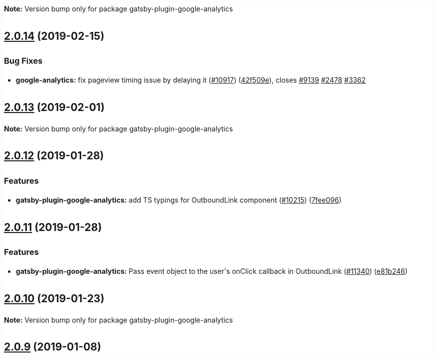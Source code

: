 **Note:** Version bump only for package gatsby-plugin-google-analytics

## [2.0.14](https://github.com/gatsbyjs/gatsby/compare/gatsby-plugin-google-analytics@2.0.13...gatsby-plugin-google-analytics@2.0.14) (2019-02-15)

### Bug Fixes

- **google-analytics:** fix pageview timing issue by delaying it ([#10917](https://github.com/gatsbyjs/gatsby/issues/10917)) ([42f509e](https://github.com/gatsbyjs/gatsby/commit/42f509e)), closes [#9139](https://github.com/gatsbyjs/gatsby/issues/9139) [#2478](https://github.com/gatsbyjs/gatsby/issues/2478) [#3362](https://github.com/gatsbyjs/gatsby/issues/3362)

## [2.0.13](https://github.com/gatsbyjs/gatsby/compare/gatsby-plugin-google-analytics@2.0.12...gatsby-plugin-google-analytics@2.0.13) (2019-02-01)

**Note:** Version bump only for package gatsby-plugin-google-analytics

## [2.0.12](https://github.com/gatsbyjs/gatsby/compare/gatsby-plugin-google-analytics@2.0.11...gatsby-plugin-google-analytics@2.0.12) (2019-01-28)

### Features

- **gatsby-plugin-google-analytics:** add TS typings for OutboundLink component ([#10215](https://github.com/gatsbyjs/gatsby/issues/10215)) ([7fee096](https://github.com/gatsbyjs/gatsby/commit/7fee096))

## [2.0.11](https://github.com/gatsbyjs/gatsby/compare/gatsby-plugin-google-analytics@2.0.10...gatsby-plugin-google-analytics@2.0.11) (2019-01-28)

### Features

- **gatsby-plugin-google-analytics:** Pass event object to the user's onClick callback in OutboundLink ([#11340](https://github.com/gatsbyjs/gatsby/issues/11340)) ([e81b246](https://github.com/gatsbyjs/gatsby/commit/e81b246))

<a name="2.0.10"></a>

## [2.0.10](https://github.com/gatsbyjs/gatsby/compare/gatsby-plugin-google-analytics@2.0.9...gatsby-plugin-google-analytics@2.0.10) (2019-01-23)

**Note:** Version bump only for package gatsby-plugin-google-analytics

<a name="2.0.9"></a>

## [2.0.9](https://github.com/gatsbyjs/gatsby/compare/gatsby-plugin-google-analytics@2.0.8...gatsby-plugin-google-analytics@2.0.9) (2019-01-08)
